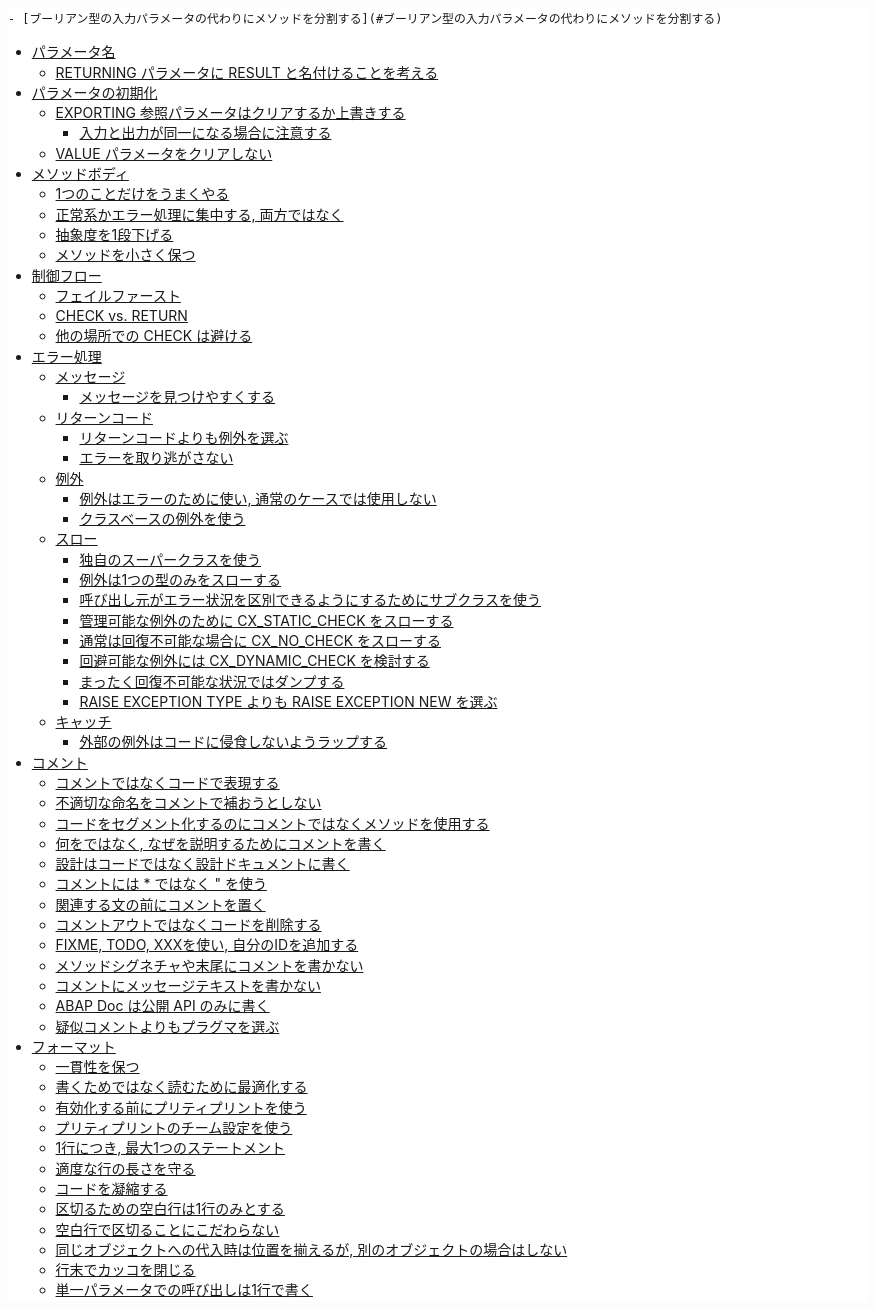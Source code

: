     - [ブーリアン型の入力パラメータの代わりにメソッドを分割する](#ブーリアン型の入力パラメータの代わりにメソッドを分割する)
  - [パラメータ名](#パラメータ名)
    - [RETURNING パラメータに RESULT と名付けることを考える](#RETURNING-パラメータに-RESULT-と名付けることを考える)
  - [パラメータの初期化](#パラメータの初期化)
    - [EXPORTING 参照パラメータはクリアするか上書きする](#EXPORTING-参照パラメータはクリアするか上書きする)
      - [入力と出力が同一になる場合に注意する](#入力と出力が同一になる場合に注意する)
    - [VALUE パラメータをクリアしない](#VALUE-パラメータをクリアしない)
  - [メソッドボディ](#メソッドボディ)
    - [1つのことだけをうまくやる](#1つのことだけをうまくやる)
    - [正常系かエラー処理に集中する, 両方ではなく](#正常系かエラー処理に集中する-両方ではなく)
    - [抽象度を1段下げる](#抽象度を1段下げる)
    - [メソッドを小さく保つ](#メソッドを小さく保つ)
  - [制御フロー](#制御フロー)
    - [フェイルファースト](#フェイルファースト)
    - [CHECK vs. RETURN](#check-vs-return)
    - [他の場所での CHECK は避ける](#他の場所での-CHECK-は避ける)
- [エラー処理](#エラー処理)
  - [メッセージ](#メッセージ)
    - [メッセージを見つけやすくする](#メッセージを見つけやすくする)
  - [リターンコード](#リターンコード)
    - [リターンコードよりも例外を選ぶ](#リターンコードよりも例外を選ぶ)
    - [エラーを取り逃がさない](#エラーを取り逃がさない)
  - [例外](#例外)
    - [例外はエラーのために使い, 通常のケースでは使用しない](#例外はエラーのために使い-通常のケースでは使用しない)
    - [クラスベースの例外を使う](#クラスベースの例外を使う)
  - [スロー](#スロー)
    - [独自のスーパークラスを使う](#独自のスーパークラスを使う)
    - [例外は1つの型のみをスローする](#例外は1つの型のみをスローする)
    - [呼び出し元がエラー状況を区別できるようにするためにサブクラスを使う](#呼び出し元がエラー状況を区別できるようにするためにサブクラスを使う)
    - [管理可能な例外のために CX_STATIC_CHECK をスローする](#管理可能な例外のために-CX_STATIC_CHECK-をスローする)
    - [通常は回復不可能な場合に CX_NO_CHECK をスローする](#通常は回復不可能な場合に-CX_NO_CHECK-をスローする)
    - [回避可能な例外には CX_DYNAMIC_CHECK を検討する](#回避可能な例外には-CX_DYNAMIC_CHECK-を検討する)
    - [まったく回復不可能な状況ではダンプする](#まったく回復不可能な状況ではダンプする)
    - [RAISE EXCEPTION TYPE よりも RAISE EXCEPTION NEW を選ぶ](#RAISE-EXCEPTION-TYPE-よりも-RAISE-EXCEPTION-NEW-を選ぶ)
  - [キャッチ](#キャッチ)
    - [外部の例外はコードに侵食しないようラップする](#外部の例外はコードに侵食しないようラップする)
- [コメント](#コメント)
  - [コメントではなくコードで表現する](#コメントではなくコードで表現する)
  - [不適切な命名をコメントで補おうとしない](#不適切な命名をコメントで補おうとしない)
  - [コードをセグメント化するのにコメントではなくメソッドを使用する](#コードをセグメント化するのにコメントではなくメソッドを使用する)
  - [何をではなく, なぜを説明するためにコメントを書く](#何をではなく-なぜを説明するためにコメントを書く)
  - [設計はコードではなく設計ドキュメントに書く](#設計はコードではなく設計ドキュメントに書く)
  - [コメントには * ではなく " を使う](#コメントには--ではなく--を使う)
  - [関連する文の前にコメントを置く](#関連する文の前にコメントを置く)
  - [コメントアウトではなくコードを削除する](#コメントアウトではなくコードを削除する)
  - [FIXME, TODO, XXXを使い, 自分のIDを追加する](#FIXME-TODO-XXXを使い-自分のIDを追加する)
  - [メソッドシグネチャや末尾にコメントを書かない](#メソッドシグネチャや末尾にコメントを書かない)
  - [コメントにメッセージテキストを書かない](#コメントにメッセージテキストを書かない)
  - [ABAP Doc は公開 API のみに書く](#ABAP-Doc-は公開-API-のみに書く)
  - [疑似コメントよりもプラグマを選ぶ](#疑似コメントよりもプラグマを選ぶ)
- [フォーマット](#フォーマット)
  - [一貫性を保つ](#一貫性を保つ)
  - [書くためではなく読むために最適化する](#書くためではなく読むために最適化する)
  - [有効化する前にプリティプリントを使う](#有効化する前にプリティプリントを使う)
  - [プリティプリントのチーム設定を使う](#プリティプリントのチーム設定を使う)
  - [1行につき, 最大1つのステートメント](#1行につき-最大1つのステートメント)
  - [適度な行の長さを守る](#適度な行の長さを守る)
  - [コードを凝縮する](#コードを凝縮する)
  - [区切るための空白行は1行のみとする](#区切るための空白行は1行のみとする)
  - [空白行で区切ることにこだわらない](#空白行で区切ることにこだわらない)
  - [同じオブジェクトへの代入時は位置を揃えるが, 別のオブジェクトの場合はしない](#同じオブジェクトへの代入時は位置を揃えるが-別のオブジェクトの場合はしない)
  - [行末でカッコを閉じる](#行末でカッコを閉じる)
  - [単一パラメータでの呼び出しは1行で書く](#単一パラメータでの呼び出しは1行で書く)